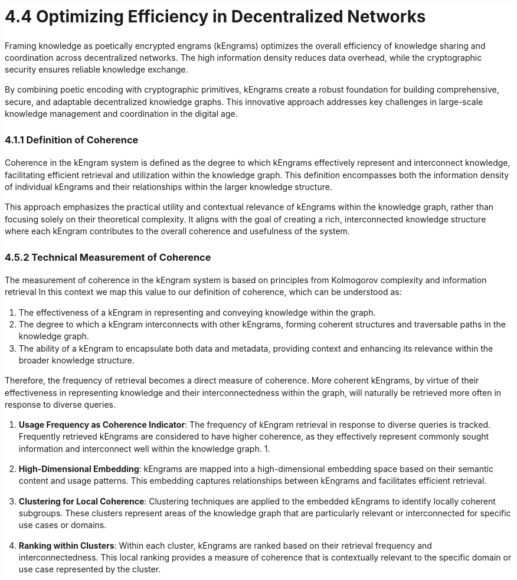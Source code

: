 # 4.4 Optimizing Efficiency in Decentralized Networks

Framing knowledge as poetically encrypted engrams (kEngrams) optimizes the overall efficiency of knowledge sharing and coordination across decentralized networks. The high information density reduces data overhead, while the cryptographic security ensures reliable knowledge exchange.

By combining poetic encoding with cryptographic primitives, kEngrams create a robust foundation for building comprehensive, secure, and adaptable decentralized knowledge graphs. This innovative approach addresses key challenges in large-scale knowledge management and coordination in the digital age.

### 4.1.1 Definition of Coherence

Coherence in the kEngram system is defined as the degree to which kEngrams effectively represent and interconnect knowledge, facilitating efficient retrieval and utilization within the knowledge graph. This definition encompasses both the information density of individual kEngrams and their relationships within the larger knowledge structure.

This approach emphasizes the practical utility and contextual relevance of kEngrams within the knowledge graph, rather than focusing solely on their theoretical complexity. It aligns with the goal of creating a rich, interconnected knowledge structure where each kEngram contributes to the overall coherence and usefulness of the system.

### 4.5.2 Technical Measurement of Coherence

The measurement of coherence in the kEngram system is based on principles from Kolmogorov complexity and information retrieval In this context we map this value to our definition of coherence, which can be understood as:

1. The effectiveness of a kEngram in representing and conveying knowledge within the graph.
2. The degree to which a kEngram interconnects with other kEngrams, forming coherent structures and traversable paths in the knowledge graph.
3. The ability of a kEngram to encapsulate both data and metadata, providing context and enhancing its relevance within the broader knowledge structure.

Therefore, the frequency of retrieval becomes a direct measure of coherence. More coherent kEngrams, by virtue of their effectiveness in representing knowledge and their interconnectedness within the graph, will naturally be retrieved more often in response to diverse queries.

1. **Usage Frequency as Coherence Indicator**: The frequency of kEngram retrieval in response to diverse queries is tracked. Frequently retrieved kEngrams are considered to have higher coherence, as they effectively represent commonly sought information and interconnect well within the knowledge graph.
	1. 
2. **High-Dimensional Embedding**: kEngrams are mapped into a high-dimensional embedding space based on their semantic content and usage patterns. This embedding captures relationships between kEngrams and facilitates efficient retrieval.
    
3. **Clustering for Local Coherence**: Clustering techniques are applied to the embedded kEngrams to identify locally coherent subgroups. These clusters represent areas of the knowledge graph that are particularly relevant or interconnected for specific use cases or domains.
    
4. **Ranking within Clusters**: Within each cluster, kEngrams are ranked based on their retrieval frequency and interconnectedness. This local ranking provides a measure of coherence that is contextually relevant to the specific domain or use case represented by the cluster.
    